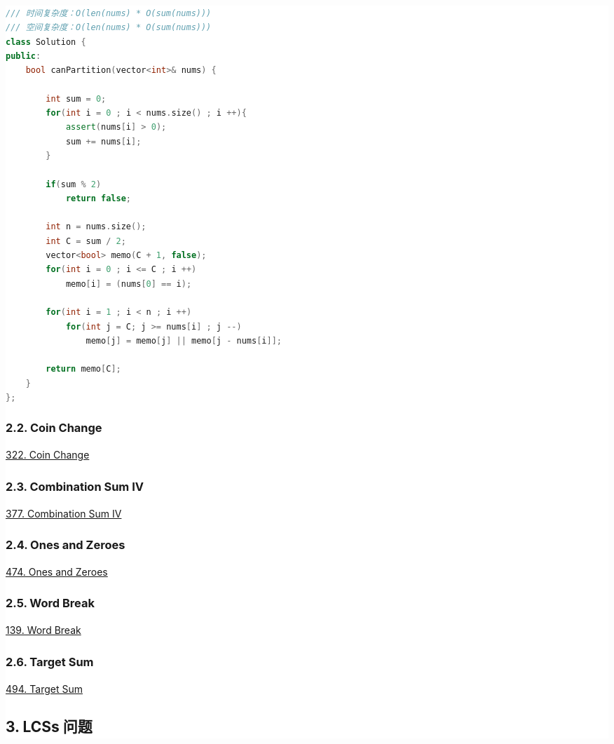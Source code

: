 ```cpp
/// 时间复杂度：O(len(nums) * O(sum(nums)))
/// 空间复杂度：O(len(nums) * O(sum(nums)))
class Solution {
public:
    bool canPartition(vector<int>& nums) {

        int sum = 0;
        for(int i = 0 ; i < nums.size() ; i ++){
            assert(nums[i] > 0);
            sum += nums[i];
        }

        if(sum % 2)
            return false;

        int n = nums.size();
        int C = sum / 2;
        vector<bool> memo(C + 1, false);
        for(int i = 0 ; i <= C ; i ++)
            memo[i] = (nums[0] == i);

        for(int i = 1 ; i < n ; i ++)
            for(int j = C; j >= nums[i] ; j --)
                memo[j] = memo[j] || memo[j - nums[i]];

        return memo[C];
    }
};
```

### 2.2. Coin Change

[322. Coin Change](https://leetcode.com/problems/coin-change/description/)

### 2.3. Combination Sum IV

[377. Combination Sum IV](https://leetcode.com/problems/combination-sum-iv/description/)

### 2.4. Ones and Zeroes

[474. Ones and Zeroes](https://leetcode.com/problems/ones-and-zeroes/description/)

### 2.5. Word Break

[139. Word Break](https://leetcode.com/problems/word-break/description/)

### 2.6. Target Sum

[494. Target Sum](https://leetcode.com/problems/target-sum/description/)

## 3. LCSs 问题
